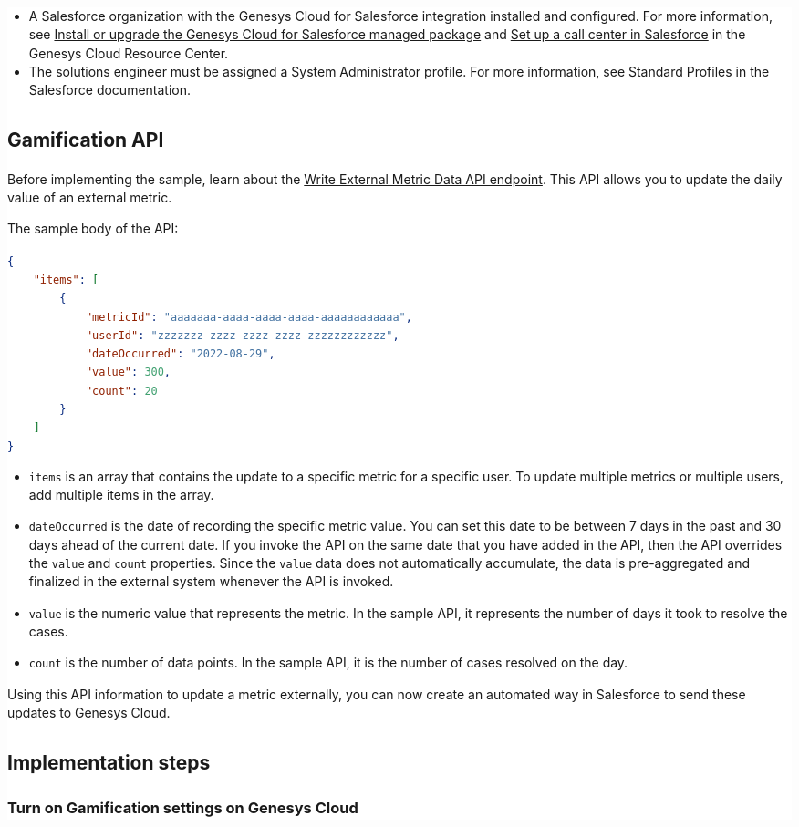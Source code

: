 * A Salesforce organization with the Genesys Cloud for Salesforce integration installed and configured. For more information, see [Install or upgrade the Genesys Cloud for Salesforce managed package](https://help.mypurecloud.com/?p=39356/ "Goes to the Install or upgrade the Genesys Cloud for Salesforce managed package article") and [Set up a call center in Salesforce](https://help.mypurecloud.com/?p=10593 "Goes to the Set up a call center in Salesforce article") in the Genesys Cloud Resource Center.
* The solutions engineer must be assigned a System Administrator profile. For more information, see [Standard Profiles](https://help.salesforce.com/s/articleView?id=sf.standard_profiles.htm&type=5 "Opens the Standard Profiles page") in the Salesforce documentation.

## Gamification API

Before implementing the sample, learn about the [Write External Metric Data API endpoint](https://developer.genesys.cloud/devapps/api-explorer#post-api-v2-employeeperformance-externalmetrics-data "Goes to the API Explorer Gamification API page"). This API allows you to update the daily value of an external metric.

The sample body of the API:

```JSON
{
    "items": [
        {
            "metricId": "aaaaaaa-aaaa-aaaa-aaaa-aaaaaaaaaaaa",
            "userId": "zzzzzzz-zzzz-zzzz-zzzz-zzzzzzzzzzzz",
            "dateOccurred": "2022-08-29",
            "value": 300,
            "count": 20
        }
    ]   
}
```

* `items` is an array that contains the update to a specific metric for a specific user. To update multiple metrics or multiple users, add multiple items in the array.

* `dateOccurred` is the date of recording the specific metric value. You can set this date to be between 7 days in the past and 30 days ahead of the current date. If you invoke the API on the same date that you have added in the API, then the API overrides the `value` and `count` properties. Since the `value` data does not automatically accumulate, the data is pre-aggregated and finalized in the external system whenever the API is invoked.

* `value` is the numeric value that represents the metric. In the sample API, it represents the number of days it took to resolve the cases.

* `count` is the number of data points. In the sample API, it is the number of cases resolved on the day.

Using this API information to update a metric externally, you can now create an automated way in Salesforce to send these updates to Genesys Cloud.

## Implementation steps

### Turn on Gamification settings on Genesys Cloud
